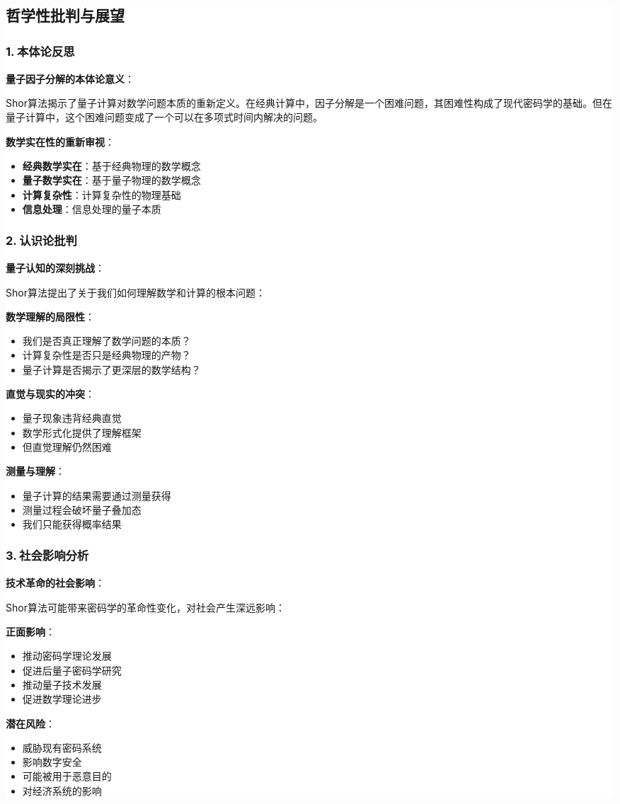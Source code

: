 ## 哲学性批判与展望

### 1. 本体论反思

**量子因子分解的本体论意义**：

Shor算法揭示了量子计算对数学问题本质的重新定义。在经典计算中，因子分解是一个困难问题，其困难性构成了现代密码学的基础。但在量子计算中，这个困难问题变成了一个可以在多项式时间内解决的问题。

**数学实在性的重新审视**：

- **经典数学实在**：基于经典物理的数学概念
- **量子数学实在**：基于量子物理的数学概念
- **计算复杂性**：计算复杂性的物理基础
- **信息处理**：信息处理的量子本质

### 2. 认识论批判

**量子认知的深刻挑战**：

Shor算法提出了关于我们如何理解数学和计算的根本问题：

**数学理解的局限性**：

- 我们是否真正理解了数学问题的本质？
- 计算复杂性是否只是经典物理的产物？
- 量子计算是否揭示了更深层的数学结构？

**直觉与现实的冲突**：

- 量子现象违背经典直觉
- 数学形式化提供了理解框架
- 但直觉理解仍然困难

**测量与理解**：

- 量子计算的结果需要通过测量获得
- 测量过程会破坏量子叠加态
- 我们只能获得概率结果

### 3. 社会影响分析

**技术革命的社会影响**：

Shor算法可能带来密码学的革命性变化，对社会产生深远影响：

**正面影响**：

- 推动密码学理论发展
- 促进后量子密码学研究
- 推动量子技术发展
- 促进数学理论进步

**潜在风险**：

- 威胁现有密码系统
- 影响数字安全
- 可能被用于恶意目的
- 对经济系统的影响
